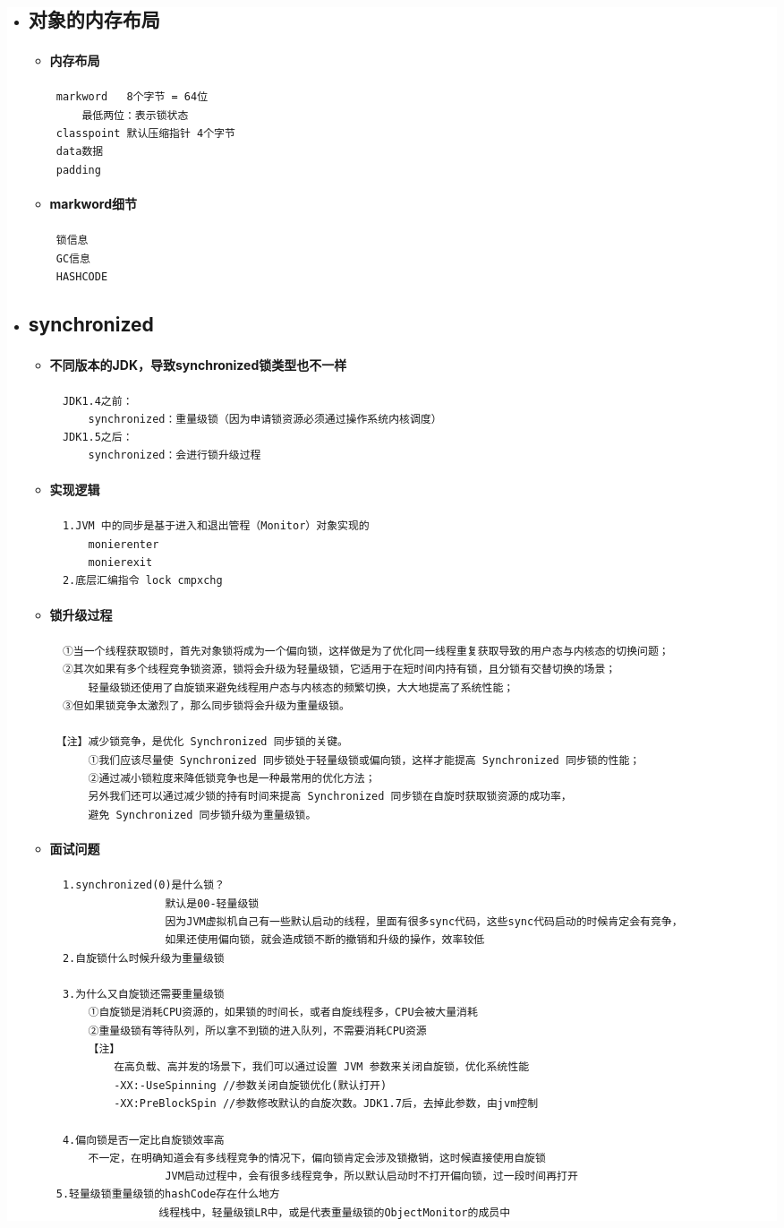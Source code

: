 - ## **对象的内存布局** 
     + #### 内存布局
            markword   8个字节 = 64位
                最低两位：表示锁状态
            classpoint 默认压缩指针 4个字节
            data数据
            padding
     + #### markword细节
            锁信息
            GC信息
            HASHCODE
                               
                         
- ## **synchronized**
    + #### 不同版本的JDK，导致synchronized锁类型也不一样
            JDK1.4之前：
                synchronized：重量级锁（因为申请锁资源必须通过操作系统内核调度）
            JDK1.5之后：
                synchronized：会进行锁升级过程
    - #### 实现逻辑
            1.JVM 中的同步是基于进入和退出管程（Monitor）对象实现的
                monierenter
                monierexit
            2.底层汇编指令 lock cmpxchg
    - #### 锁升级过程
            ①当一个线程获取锁时，首先对象锁将成为一个偏向锁，这样做是为了优化同一线程重复获取导致的用户态与内核态的切换问题；
            ②其次如果有多个线程竞争锁资源，锁将会升级为轻量级锁，它适用于在短时间内持有锁，且分锁有交替切换的场景；
                轻量级锁还使用了自旋锁来避免线程用户态与内核态的频繁切换，大大地提高了系统性能；
            ③但如果锁竞争太激烈了，那么同步锁将会升级为重量级锁。
            
           【注】减少锁竞争，是优化 Synchronized 同步锁的关键。
                ①我们应该尽量使 Synchronized 同步锁处于轻量级锁或偏向锁，这样才能提高 Synchronized 同步锁的性能；
                ②通过减小锁粒度来降低锁竞争也是一种最常用的优化方法；
                另外我们还可以通过减少锁的持有时间来提高 Synchronized 同步锁在自旋时获取锁资源的成功率，
                避免 Synchronized 同步锁升级为重量级锁。
            
    - #### 面试问题
            1.synchronized(0)是什么锁？
                            默认是00-轻量级锁
                            因为JVM虚拟机自己有一些默认启动的线程，里面有很多sync代码，这些sync代码启动的时候肯定会有竞争，
                            如果还使用偏向锁，就会造成锁不断的撤销和升级的操作，效率较低
            2.自旋锁什么时候升级为重量级锁
                
            3.为什么又自旋锁还需要重量级锁
                ①自旋锁是消耗CPU资源的，如果锁的时间长，或者自旋线程多，CPU会被大量消耗
                ②重量级锁有等待队列，所以拿不到锁的进入队列，不需要消耗CPU资源
                【注】
                    在高负载、高并发的场景下，我们可以通过设置 JVM 参数来关闭自旋锁，优化系统性能
                    -XX:-UseSpinning //参数关闭自旋锁优化(默认打开) 
                    -XX:PreBlockSpin //参数修改默认的自旋次数。JDK1.7后，去掉此参数，由jvm控制
                    
            4.偏向锁是否一定比自旋锁效率高
                不一定，在明确知道会有多线程竞争的情况下，偏向锁肯定会涉及锁撤销，这时候直接使用自旋锁
                            JVM启动过程中，会有很多线程竞争，所以默认启动时不打开偏向锁，过一段时间再打开
           5.轻量级锁重量级锁的hashCode存在什么地方
                           线程栈中，轻量级锁LR中，或是代表重量级锁的ObjectMonitor的成员中
                           